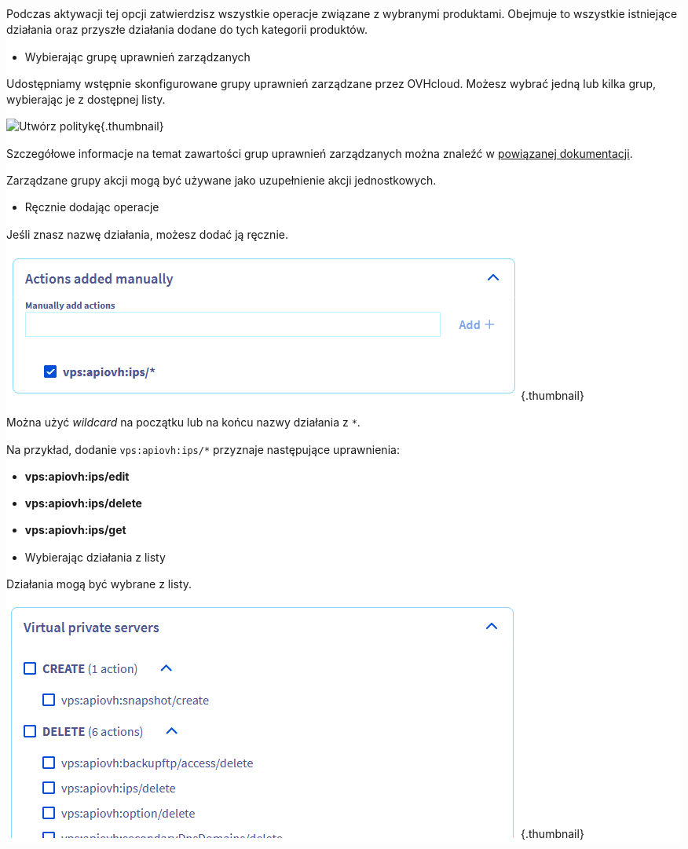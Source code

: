 Podczas aktywacji tej opcji zatwierdzisz wszystkie operacje związane z wybranymi produktami. Obejmuje to wszystkie istniejące działania oraz przyszłe działania dodane do tych kategorii produktów.

- Wybierając grupę uprawnień zarządzanych

Udostępniamy wstępnie skonfigurowane grupy uprawnień zarządzane przez OVHcloud.
Możesz wybrać jedną lub kilka grup, wybierając je z dostępnej listy.

![Utwórz politykę](images/create_a_policy_05.png){.thumbnail}

Szczegółowe informacje na temat zawartości grup uprawnień zarządzanych można znaleźć w [powiązanej dokumentacji](/pages/account_and_service_management/account_information/iam-permission-groups).

Zarządzane grupy akcji mogą być używane jako uzupełnienie akcji jednostkowych.

- Ręcznie dodając operacje

Jeśli znasz nazwę działania, możesz dodać ją ręcznie.

![Tworzenie polityki](images/create_a_policy_03.png){.thumbnail}

Można użyć *wildcard* na początku lub na końcu nazwy działania z `*`.

Na przykład, dodanie `vps:apiovh:ips/*` przyznaje następujące uprawnienia:

- **vps:apiovh:ips/edit**
- **vps:apiovh:ips/delete**
- **vps:apiovh:ips/get**

- Wybierając działania z listy

Działania mogą być wybrane z listy.

![Tworzenie polityki](images/create_a_policy_04.png){.thumbnail}
